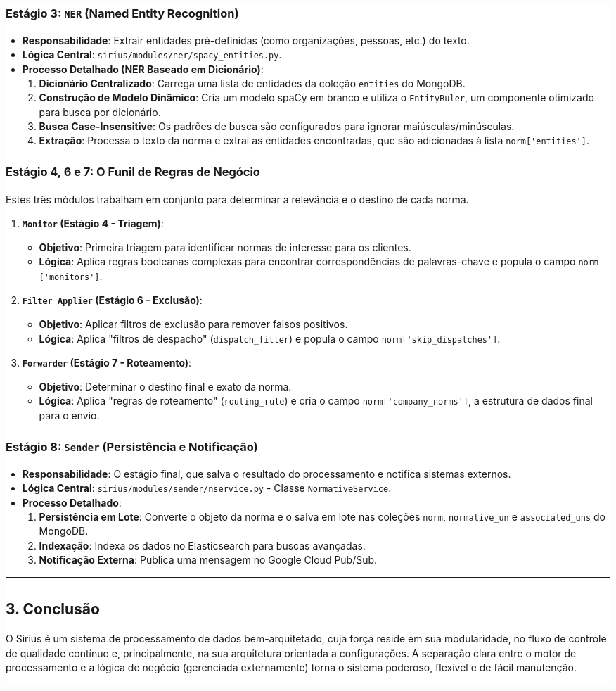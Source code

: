### Estágio 3: `NER` (Named Entity Recognition)

*   **Responsabilidade**: Extrair entidades pré-definidas (como organizações, pessoas, etc.) do texto.
*   **Lógica Central**: `sirius/modules/ner/spacy_entities.py`.
*   **Processo Detalhado (NER Baseado em Dicionário)**:
    1.  **Dicionário Centralizado**: Carrega uma lista de entidades da coleção `entities` do MongoDB.
    2.  **Construção de Modelo Dinâmico**: Cria um modelo spaCy em branco e utiliza o `EntityRuler`, um componente otimizado para busca por dicionário.
    3.  **Busca Case-Insensitive**: Os padrões de busca são configurados para ignorar maiúsculas/minúsculas.
    4.  **Extração**: Processa o texto da norma e extrai as entidades encontradas, que são adicionadas à lista `norm['entities']`.

### Estágio 4, 6 e 7: O Funil de Regras de Negócio

Estes três módulos trabalham em conjunto para determinar a relevância e o destino de cada norma.

1.  **`Monitor` (Estágio 4 - Triagem)**:
    *   **Objetivo**: Primeira triagem para identificar normas de interesse para os clientes.
    *   **Lógica**: Aplica regras booleanas complexas para encontrar correspondências de palavras-chave e popula o campo `norm['monitors']`.

2.  **`Filter Applier` (Estágio 6 - Exclusão)**:
    *   **Objetivo**: Aplicar filtros de exclusão para remover falsos positivos.
    *   **Lógica**: Aplica "filtros de despacho" (`dispatch_filter`) e popula o campo `norm['skip_dispatches']`.

3.  **`Forwarder` (Estágio 7 - Roteamento)**:
    *   **Objetivo**: Determinar o destino final e exato da norma.
    *   **Lógica**: Aplica "regras de roteamento" (`routing_rule`) e cria o campo `norm['company_norms']`, a estrutura de dados final para o envio.

### Estágio 8: `Sender` (Persistência e Notificação)

*   **Responsabilidade**: O estágio final, que salva o resultado do processamento e notifica sistemas externos.
*   **Lógica Central**: `sirius/modules/sender/nservice.py` - Classe `NormativeService`.
*   **Processo Detalhado**:
    1.  **Persistência em Lote**: Converte o objeto da norma e o salva em lote nas coleções `norm`, `normative_un` e `associated_uns` do MongoDB.
    2.  **Indexação**: Indexa os dados no Elasticsearch para buscas avançadas.
    3.  **Notificação Externa**: Publica uma mensagem no Google Cloud Pub/Sub.

---

## 3. Conclusão

O Sirius é um sistema de processamento de dados bem-arquitetado, cuja força reside em sua modularidade, no fluxo de controle de qualidade contínuo e, principalmente, na sua arquitetura orientada a configurações. A separação clara entre o motor de processamento e a lógica de negócio (gerenciada externamente) torna o sistema poderoso, flexível e de fácil manutenção.

---
